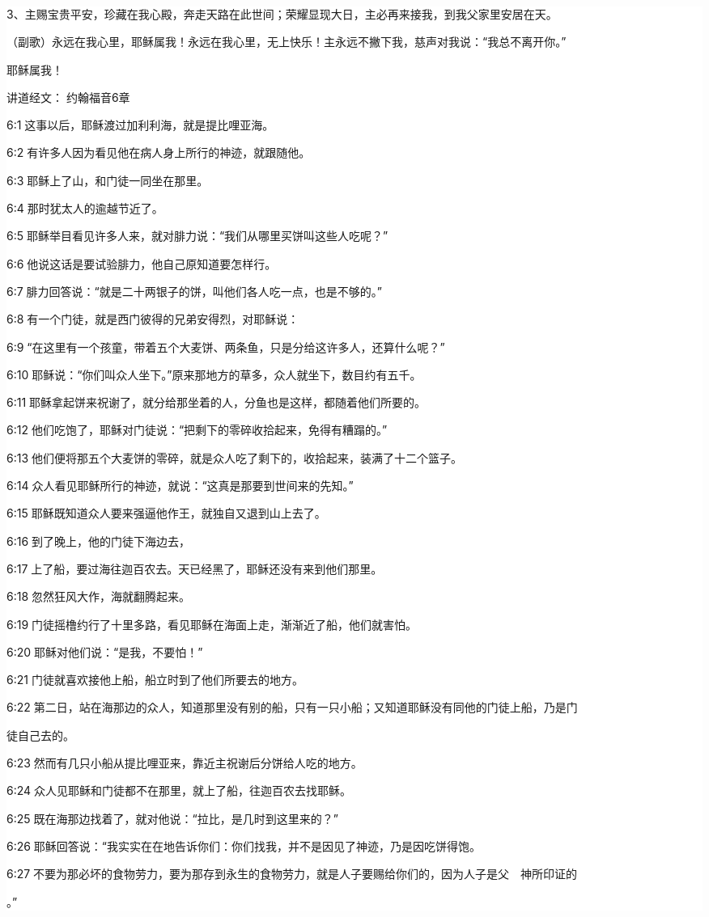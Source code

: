 3、主赐宝贵平安，珍藏在我心殿，奔走天路在此世间；荣耀显现大日，主必再来接我，到我父家里安居在天。
  
（副歌）永远在我心里，耶稣属我！永远在我心里，无上快乐！主永远不撇下我，慈声对我说：“我总不离开你。”
  
耶稣属我！

讲道经文： 约翰福音6章

6:1 这事以后，耶稣渡过加利利海，就是提比哩亚海。
  
6:2 有许多人因为看见他在病人身上所行的神迹，就跟随他。
  
6:3 耶稣上了山，和门徒一同坐在那里。
  
6:4 那时犹太人的逾越节近了。
  
6:5 耶稣举目看见许多人来，就对腓力说：“我们从哪里买饼叫这些人吃呢？”
  
6:6 他说这话是要试验腓力，他自己原知道要怎样行。
  
6:7 腓力回答说：“就是二十两银子的饼，叫他们各人吃一点，也是不够的。”
  
6:8 有一个门徒，就是西门彼得的兄弟安得烈，对耶稣说：
  
6:9 “在这里有一个孩童，带着五个大麦饼、两条鱼，只是分给这许多人，还算什么呢？”
  
6:10 耶稣说：“你们叫众人坐下。”原来那地方的草多，众人就坐下，数目约有五千。
  
6:11 耶稣拿起饼来祝谢了，就分给那坐着的人，分鱼也是这样，都随着他们所要的。
  
6:12 他们吃饱了，耶稣对门徒说：“把剩下的零碎收拾起来，免得有糟蹋的。”
  
6:13 他们便将那五个大麦饼的零碎，就是众人吃了剩下的，收拾起来，装满了十二个篮子。
  
6:14 众人看见耶稣所行的神迹，就说：“这真是那要到世间来的先知。”
  
6:15 耶稣既知道众人要来强逼他作王，就独自又退到山上去了。
  
6:16 到了晚上，他的门徒下海边去，
  
6:17 上了船，要过海往迦百农去。天已经黑了，耶稣还没有来到他们那里。
  
6:18 忽然狂风大作，海就翻腾起来。
  
6:19 门徒摇橹约行了十里多路，看见耶稣在海面上走，渐渐近了船，他们就害怕。
  
6:20 耶稣对他们说：“是我，不要怕！”
  
6:21 门徒就喜欢接他上船，船立时到了他们所要去的地方。
  
6:22 第二日，站在海那边的众人，知道那里没有别的船，只有一只小船；又知道耶稣没有同他的门徒上船，乃是门
  
徒自己去的。
  
6:23 然而有几只小船从提比哩亚来，靠近主祝谢后分饼给人吃的地方。
  
6:24 众人见耶稣和门徒都不在那里，就上了船，往迦百农去找耶稣。
  
6:25 既在海那边找着了，就对他说：“拉比，是几时到这里来的？”
  
6:26 耶稣回答说：“我实实在在地告诉你们：你们找我，并不是因见了神迹，乃是因吃饼得饱。
  
6:27 不要为那必坏的食物劳力，要为那存到永生的食物劳力，就是人子要赐给你们的，因为人子是父　神所印证的
  
。”
  